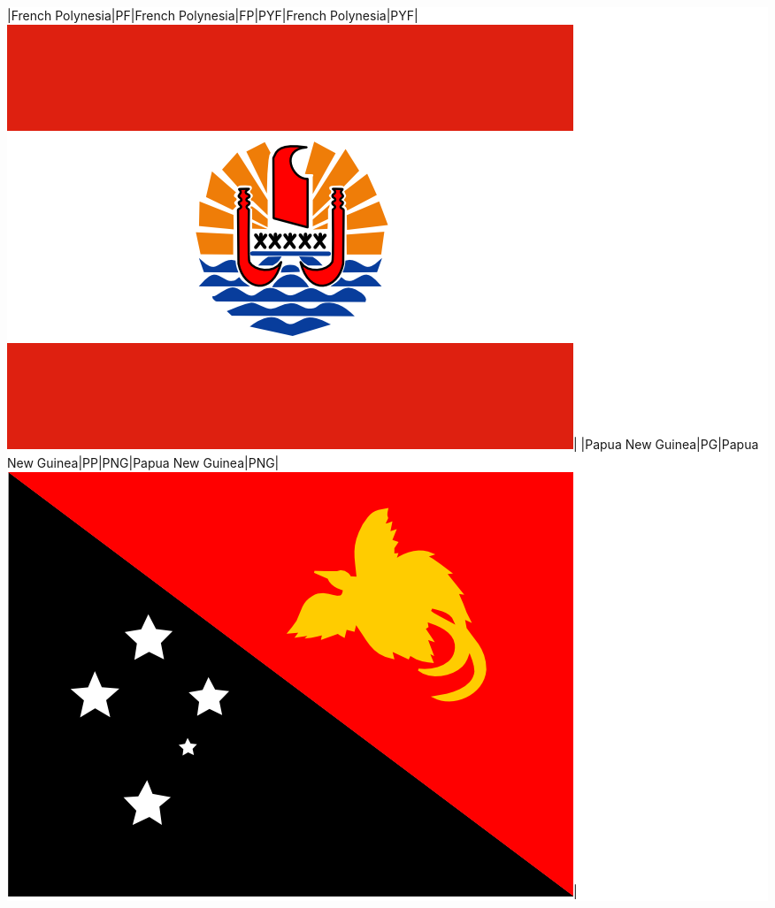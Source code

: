 |French Polynesia|PF|French Polynesia|FP|PYF|French Polynesia|PYF|![](country-flags-4x3-png/pf.png)|
|Papua New Guinea|PG|Papua New Guinea|PP|PNG|Papua New Guinea|PNG|![](country-flags-4x3-png/pg.png)|